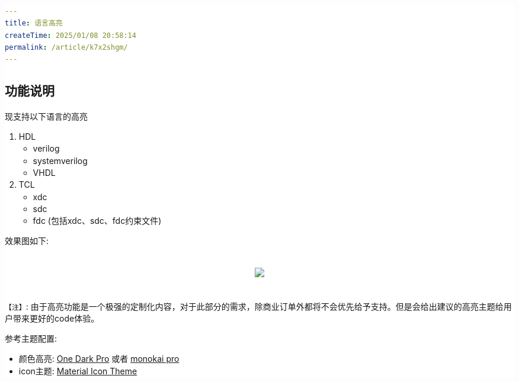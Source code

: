 ```yaml
---
title: 语言高亮
createTime: 2025/01/08 20:58:14
permalink: /article/k7x2shgm/
---
```


## 功能说明

现支持以下语言的高亮
1. HDL
   - verilog
   - systemverilog
   - VHDL
2. TCL 
   - xdc
   - sdc
   - fdc (包括xdc、sdc、fdc约束文件)

效果图如下: 


<br>
<div align=center>
<img src="highlight.png" style="width: 100%;"/>
</div>
<br>

`【注】`: 由于高亮功能是一个极强的定制化内容，对于此部分的需求，除商业订单外都将不会优先给予支持。但是会给出建议的高亮主题给用户带来更好的code体验。

参考主题配置: 

- 颜色高亮: [One Dark Pro](https://marketplace.visualstudio.com/items?itemName=zhuangtongfa.Material-theme&ssr=false#review-details) 或者 [monokai pro](https://marketplace.visualstudio.com/items?itemName=monokai.theme-monokai-pro-vscode&ssr=false#review-details)
- icon主题: [Material Icon Theme](https://marketplace.visualstudio.com/items?itemName=PKief.material-icon-theme&ssr=false#review-details)

